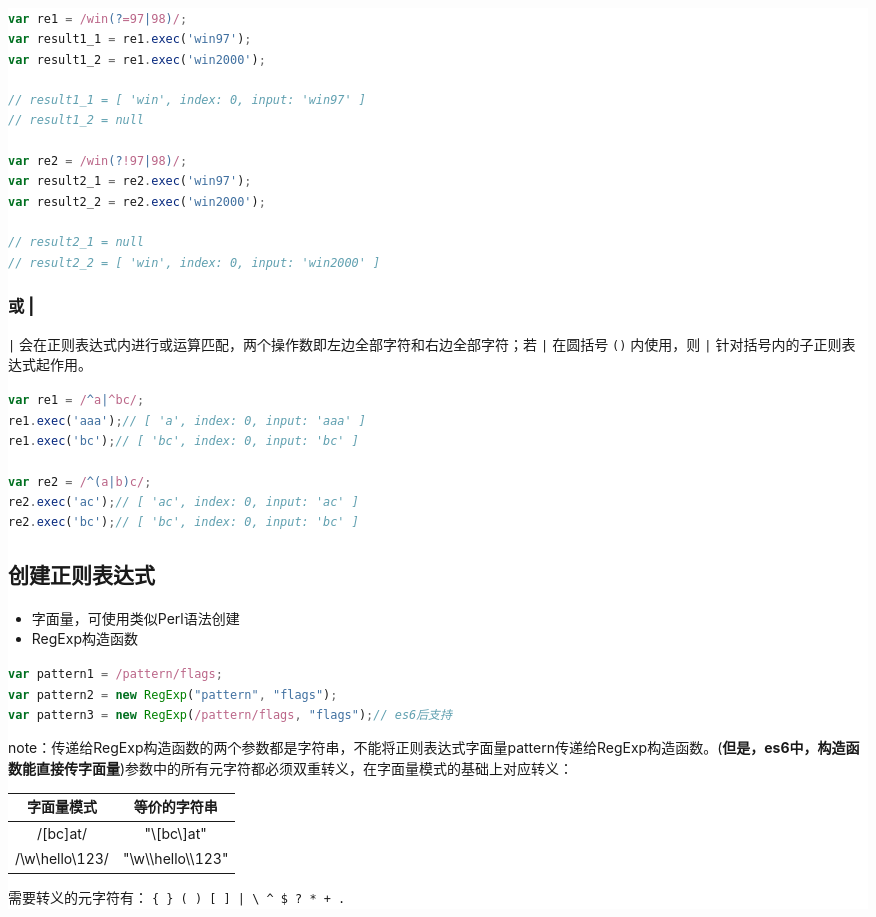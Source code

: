 ```javascript
var re1 = /win(?=97|98)/;
var result1_1 = re1.exec('win97');
var result1_2 = re1.exec('win2000');

// result1_1 = [ 'win', index: 0, input: 'win97' ]
// result1_2 = null

var re2 = /win(?!97|98)/;
var result2_1 = re2.exec('win97');
var result2_2 = re2.exec('win2000');

// result2_1 = null
// result2_2 = [ 'win', index: 0, input: 'win2000' ]
```

### 或 |

`|` 会在正则表达式内进行或运算匹配，两个操作数即左边全部字符和右边全部字符；若 `|` 在圆括号 `()` 内使用，则 `|` 针对括号内的子正则表达式起作用。

```javascript
var re1 = /^a|^bc/;
re1.exec('aaa');// [ 'a', index: 0, input: 'aaa' ]
re1.exec('bc');// [ 'bc', index: 0, input: 'bc' ]

var re2 = /^(a|b)c/;
re2.exec('ac');// [ 'ac', index: 0, input: 'ac' ]
re2.exec('bc');// [ 'bc', index: 0, input: 'bc' ]
```




## 创建正则表达式

- 字面量，可使用类似Perl语法创建
- RegExp构造函数

```javascript
var pattern1 = /pattern/flags;
var pattern2 = new RegExp("pattern", "flags");
var pattern3 = new RegExp(/pattern/flags, "flags");// es6后支持
```

note：传递给RegExp构造函数的两个参数都是字符串，不能将正则表达式字面量pattern传递给RegExp构造函数。(**但是，es6中，构造函数能直接传字面量**)参数中的所有元字符都必须双重转义，在字面量模式的基础上对应转义：

| 字面量模式        | 等价的字符串           |
| :--:             | :--:                  |
| /\[bc\]at/       | "\\[bc\\]at"          |
| /\w\\hello\\123/ | "\\w\\\\hello\\\\123" |

需要转义的元字符有：
`{ } ( ) [ ] | \ ^ $ ? * + .`
